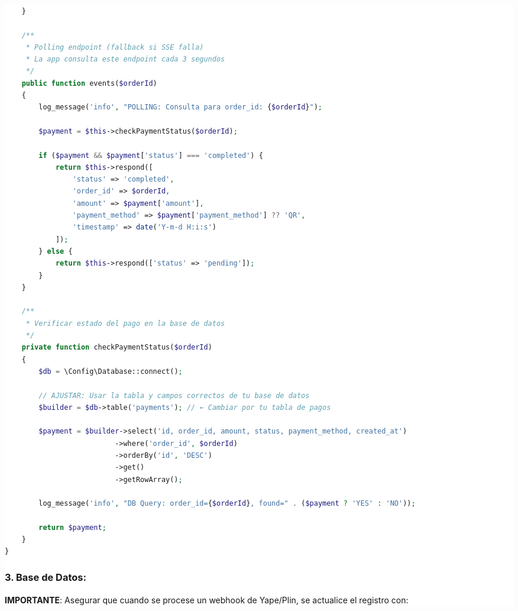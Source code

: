 ```php
    }

    /**
     * Polling endpoint (fallback si SSE falla)
     * La app consulta este endpoint cada 3 segundos
     */
    public function events($orderId)
    {
        log_message('info', "POLLING: Consulta para order_id: {$orderId}");
        
        $payment = $this->checkPaymentStatus($orderId);
        
        if ($payment && $payment['status'] === 'completed') {
            return $this->respond([
                'status' => 'completed',
                'order_id' => $orderId,
                'amount' => $payment['amount'],
                'payment_method' => $payment['payment_method'] ?? 'QR',
                'timestamp' => date('Y-m-d H:i:s')
            ]);
        } else {
            return $this->respond(['status' => 'pending']);
        }
    }

    /**
     * Verificar estado del pago en la base de datos
     */
    private function checkPaymentStatus($orderId)
    {
        $db = \Config\Database::connect();
        
        // AJUSTAR: Usar la tabla y campos correctos de tu base de datos
        $builder = $db->table('payments'); // ← Cambiar por tu tabla de pagos
        
        $payment = $builder->select('id, order_id, amount, status, payment_method, created_at')
                          ->where('order_id', $orderId)
                          ->orderBy('id', 'DESC')
                          ->get()
                          ->getRowArray();
        
        log_message('info', "DB Query: order_id={$orderId}, found=" . ($payment ? 'YES' : 'NO'));
        
        return $payment;
    }
}
```

### 3. Base de Datos:

**IMPORTANTE**: Asegurar que cuando se procese un webhook de Yape/Plin, se actualice el registro con:
